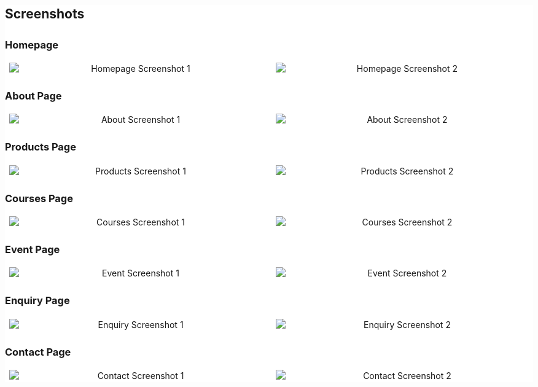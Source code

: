 


## Screenshots

### Homepage
<p align="center">
	<img src="https://github.com/user-attachments/assets/6e894ca2-f2b6-4c4b-8adb-ae03bb9b4885" alt="Homepage Screenshot 1" width="48%" style="display:inline-block; margin-right:2%;">
	<img src="https://github.com/user-attachments/assets/2d41e506-28ac-4bb6-9832-bdaf776734fd" alt="Homepage Screenshot 2" width="48%" style="display:inline-block;">
</p>

### About Page
<p align="center">
	<img src="https://github.com/user-attachments/assets/ee61b446-ece6-434c-9e04-0358a2c07ee3" alt="About Screenshot 1" width="48%" style="display:inline-block; margin-right:2%;">
	<img src="https://github.com/user-attachments/assets/9bee510d-3abc-49dc-a518-04e972d7a6e3" alt="About Screenshot 2" width="48%" style="display:inline-block;">
</p>

### Products Page
<p align="center">
	<img src="https://github.com/user-attachments/assets/48bccfa1-672d-4e9e-a351-ad13aa85ec0d" alt="Products Screenshot 1" width="48%" style="display:inline-block; margin-right:2%;">
	<img src="https://github.com/user-attachments/assets/c97683b4-2326-4bc9-8327-31b6c32a7ae6" alt="Products Screenshot 2" width="48%" style="display:inline-block;">
</p>

### Courses Page
<p align="center">
	<img src="https://github.com/user-attachments/assets/7d66922e-688b-4fbf-915a-9c7077d2c3d8" alt="Courses Screenshot 1" width="48%" style="display:inline-block; margin-right:2%;">
	<img src="https://github.com/user-attachments/assets/382b748e-f9fd-48f0-a4ec-a1643e1ecbe2" alt="Courses Screenshot 2" width="48%" style="display:inline-block;">
</p>

### Event Page
<p align="center">
	<img src="https://github.com/user-attachments/assets/87c320a0-fc72-4361-b103-fb26e7a06fd9" alt="Event Screenshot 1" width="48%" style="display:inline-block; margin-right:2%;">
	<img src="https://github.com/user-attachments/assets/957622c5-da51-4bd0-a913-81475c9a5545" alt="Event Screenshot 2" width="48%" style="display:inline-block;">
</p>

### Enquiry Page
<p align="center">
	<img src="https://github.com/user-attachments/assets/085a55a6-bba3-48ef-b3e6-380a67bd97e7" alt="Enquiry Screenshot 1" width="48%" style="display:inline-block; margin-right:2%;">
	<img src="https://github.com/user-attachments/assets/dd19e25d-a3a9-4cd7-aee2-1e9f7daa290f" alt="Enquiry Screenshot 2" width="48%" style="display:inline-block;">
</p>

### Contact Page
<p align="center">
	<img src="https://github.com/user-attachments/assets/46c755e4-419e-414f-bf87-5bb92e50bd28" alt="Contact Screenshot 1" width="48%" style="display:inline-block; margin-right:2%;">
	<img src="https://github.com/user-attachments/assets/07a2a415-59bc-4e16-bbcb-a2855e8e6d84" alt="Contact Screenshot 2" width="48%" style="display:inline-block;">
</p>
